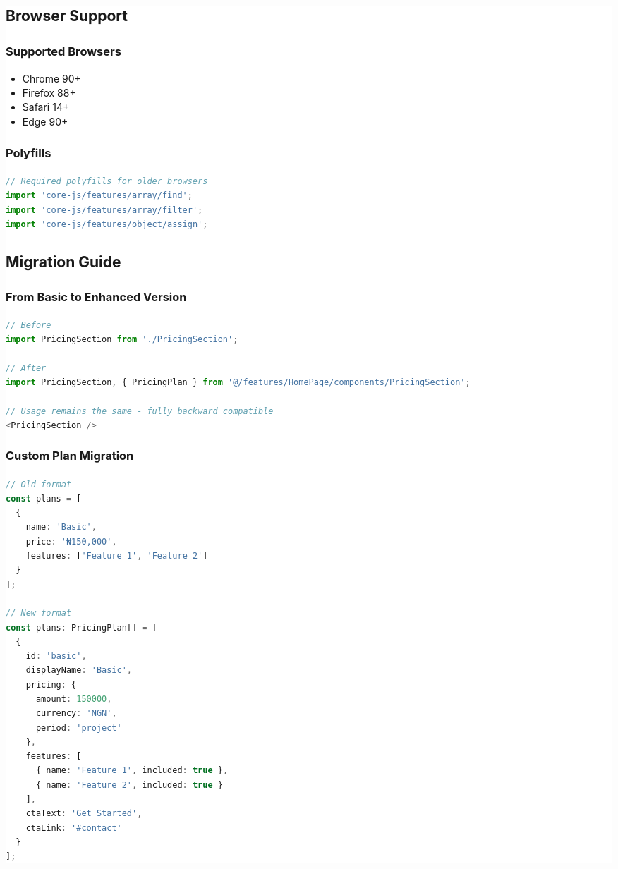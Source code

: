 ## Browser Support

### Supported Browsers
- Chrome 90+
- Firefox 88+
- Safari 14+
- Edge 90+

### Polyfills
```javascript
// Required polyfills for older browsers
import 'core-js/features/array/find';
import 'core-js/features/array/filter';
import 'core-js/features/object/assign';
```

## Migration Guide

### From Basic to Enhanced Version

```typescript
// Before
import PricingSection from './PricingSection';

// After
import PricingSection, { PricingPlan } from '@/features/HomePage/components/PricingSection';

// Usage remains the same - fully backward compatible
<PricingSection />
```

### Custom Plan Migration

```typescript
// Old format
const plans = [
  {
    name: 'Basic',
    price: '₦150,000',
    features: ['Feature 1', 'Feature 2']
  }
];

// New format
const plans: PricingPlan[] = [
  {
    id: 'basic',
    displayName: 'Basic',
    pricing: {
      amount: 150000,
      currency: 'NGN',
      period: 'project'
    },
    features: [
      { name: 'Feature 1', included: true },
      { name: 'Feature 2', included: true }
    ],
    ctaText: 'Get Started',
    ctaLink: '#contact'
  }
];
```
